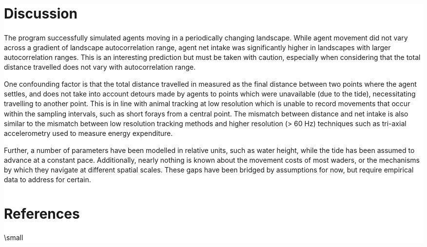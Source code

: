 # Discussion

The program successfully simulated agents moving in a periodically changing landscape. While agent movement did not vary across a gradient of landscape autocorrelation range, agent net intake was significantly higher in landscapes with larger autocorrelation ranges.
This is an interesting prediction but must be taken with caution, especially when considering that the total distance travelled does not vary with autocorrelation range.

One confounding factor is that the total distance travelled in measured as the final distance between two points where the agent settles, and does not take into account detours made by agents to points which were unavailable (due to the tide), necessitating travelling to another point.
This is in line with animal tracking at low resolution which is unable to record movements that occur within the sampling intervals, such as short forays from a central point. The mismatch between distance and net intake is also similar to the mismatch between low resolution tracking methods and higher resolution (> 60 Hz) techniques such as tri-axial accelerometry used to measure energy expenditure.

Further, a number of parameters have been modelled in relative units, such as water height, while the tide has been assumed to advance at a constant pace. Additionally, nearly nothing is known about the movement costs of most waders, or the mechanisms by which they navigate at different spatial scales. These gaps have been bridged by assumptions for now, but require empirical data to address for certain.

# References

\small

<div id="refs"></div>
